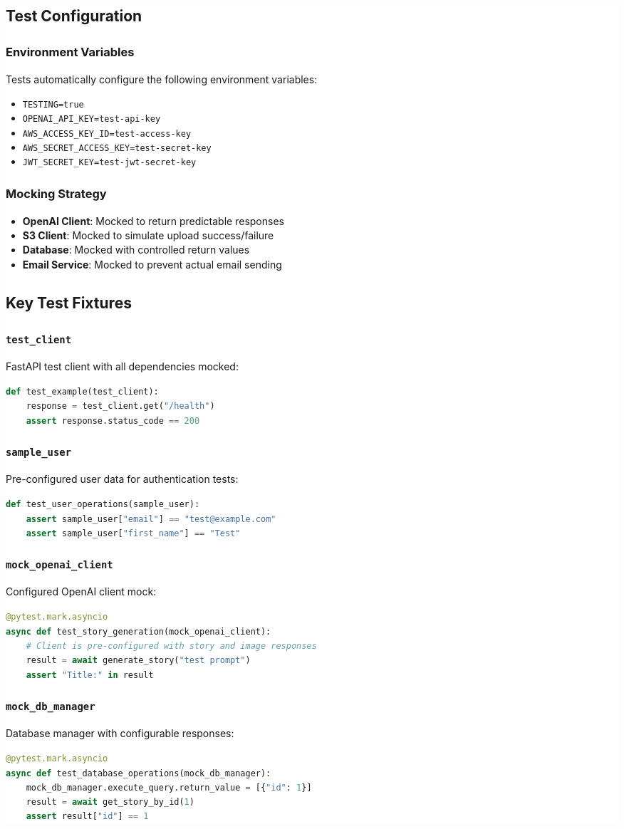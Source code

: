 ## Test Configuration

### Environment Variables
Tests automatically configure the following environment variables:
- `TESTING=true`
- `OPENAI_API_KEY=test-api-key`
- `AWS_ACCESS_KEY_ID=test-access-key`
- `AWS_SECRET_ACCESS_KEY=test-secret-key`
- `JWT_SECRET_KEY=test-jwt-secret-key`

### Mocking Strategy
- **OpenAI Client**: Mocked to return predictable responses
- **S3 Client**: Mocked to simulate upload success/failure
- **Database**: Mocked with controlled return values
- **Email Service**: Mocked to prevent actual email sending

## Key Test Fixtures

### `test_client`
FastAPI test client with all dependencies mocked:
```python
def test_example(test_client):
    response = test_client.get("/health")
    assert response.status_code == 200
```

### `sample_user`
Pre-configured user data for authentication tests:
```python
def test_user_operations(sample_user):
    assert sample_user["email"] == "test@example.com"
    assert sample_user["first_name"] == "Test"
```

### `mock_openai_client`
Configured OpenAI client mock:
```python
@pytest.mark.asyncio
async def test_story_generation(mock_openai_client):
    # Client is pre-configured with story and image responses
    result = await generate_story("test prompt")
    assert "Title:" in result
```

### `mock_db_manager`
Database manager with configurable responses:
```python
@pytest.mark.asyncio
async def test_database_operations(mock_db_manager):
    mock_db_manager.execute_query.return_value = [{"id": 1}]
    result = await get_story_by_id(1)
    assert result["id"] == 1
```
